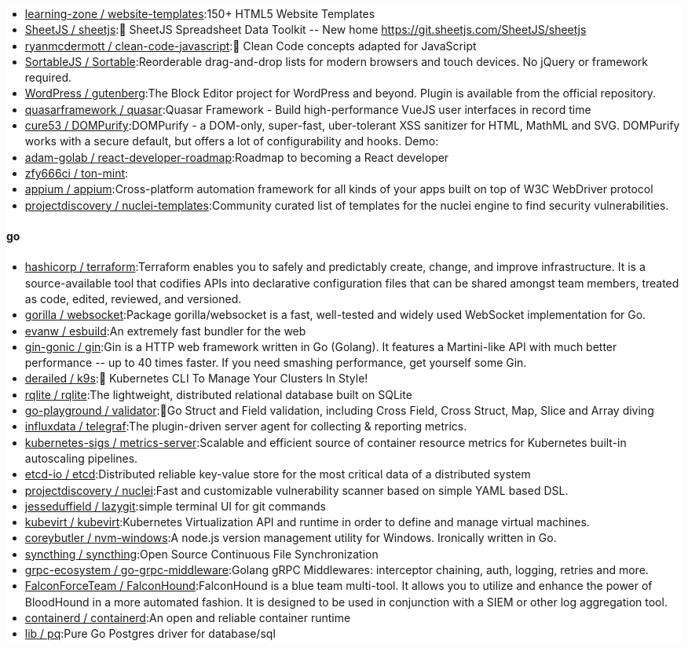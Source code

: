 * [learning-zone / website-templates](https://github.com/learning-zone/website-templates):150+ HTML5 Website Templates
* [SheetJS / sheetjs](https://github.com/SheetJS/sheetjs):📗 SheetJS Spreadsheet Data Toolkit -- New home https://git.sheetjs.com/SheetJS/sheetjs
* [ryanmcdermott / clean-code-javascript](https://github.com/ryanmcdermott/clean-code-javascript):🛁 Clean Code concepts adapted for JavaScript
* [SortableJS / Sortable](https://github.com/SortableJS/Sortable):Reorderable drag-and-drop lists for modern browsers and touch devices. No jQuery or framework required.
* [WordPress / gutenberg](https://github.com/WordPress/gutenberg):The Block Editor project for WordPress and beyond. Plugin is available from the official repository.
* [quasarframework / quasar](https://github.com/quasarframework/quasar):Quasar Framework - Build high-performance VueJS user interfaces in record time
* [cure53 / DOMPurify](https://github.com/cure53/DOMPurify):DOMPurify - a DOM-only, super-fast, uber-tolerant XSS sanitizer for HTML, MathML and SVG. DOMPurify works with a secure default, but offers a lot of configurability and hooks. Demo:
* [adam-golab / react-developer-roadmap](https://github.com/adam-golab/react-developer-roadmap):Roadmap to becoming a React developer
* [zfy666ci / ton-mint](https://github.com/zfy666ci/ton-mint):
* [appium / appium](https://github.com/appium/appium):Cross-platform automation framework for all kinds of your apps built on top of W3C WebDriver protocol
* [projectdiscovery / nuclei-templates](https://github.com/projectdiscovery/nuclei-templates):Community curated list of templates for the nuclei engine to find security vulnerabilities.

#### go
* [hashicorp / terraform](https://github.com/hashicorp/terraform):Terraform enables you to safely and predictably create, change, and improve infrastructure. It is a source-available tool that codifies APIs into declarative configuration files that can be shared amongst team members, treated as code, edited, reviewed, and versioned.
* [gorilla / websocket](https://github.com/gorilla/websocket):Package gorilla/websocket is a fast, well-tested and widely used WebSocket implementation for Go.
* [evanw / esbuild](https://github.com/evanw/esbuild):An extremely fast bundler for the web
* [gin-gonic / gin](https://github.com/gin-gonic/gin):Gin is a HTTP web framework written in Go (Golang). It features a Martini-like API with much better performance -- up to 40 times faster. If you need smashing performance, get yourself some Gin.
* [derailed / k9s](https://github.com/derailed/k9s):🐶 Kubernetes CLI To Manage Your Clusters In Style!
* [rqlite / rqlite](https://github.com/rqlite/rqlite):The lightweight, distributed relational database built on SQLite
* [go-playground / validator](https://github.com/go-playground/validator):💯Go Struct and Field validation, including Cross Field, Cross Struct, Map, Slice and Array diving
* [influxdata / telegraf](https://github.com/influxdata/telegraf):The plugin-driven server agent for collecting & reporting metrics.
* [kubernetes-sigs / metrics-server](https://github.com/kubernetes-sigs/metrics-server):Scalable and efficient source of container resource metrics for Kubernetes built-in autoscaling pipelines.
* [etcd-io / etcd](https://github.com/etcd-io/etcd):Distributed reliable key-value store for the most critical data of a distributed system
* [projectdiscovery / nuclei](https://github.com/projectdiscovery/nuclei):Fast and customizable vulnerability scanner based on simple YAML based DSL.
* [jesseduffield / lazygit](https://github.com/jesseduffield/lazygit):simple terminal UI for git commands
* [kubevirt / kubevirt](https://github.com/kubevirt/kubevirt):Kubernetes Virtualization API and runtime in order to define and manage virtual machines.
* [coreybutler / nvm-windows](https://github.com/coreybutler/nvm-windows):A node.js version management utility for Windows. Ironically written in Go.
* [syncthing / syncthing](https://github.com/syncthing/syncthing):Open Source Continuous File Synchronization
* [grpc-ecosystem / go-grpc-middleware](https://github.com/grpc-ecosystem/go-grpc-middleware):Golang gRPC Middlewares: interceptor chaining, auth, logging, retries and more.
* [FalconForceTeam / FalconHound](https://github.com/FalconForceTeam/FalconHound):FalconHound is a blue team multi-tool. It allows you to utilize and enhance the power of BloodHound in a more automated fashion. It is designed to be used in conjunction with a SIEM or other log aggregation tool.
* [containerd / containerd](https://github.com/containerd/containerd):An open and reliable container runtime
* [lib / pq](https://github.com/lib/pq):Pure Go Postgres driver for database/sql